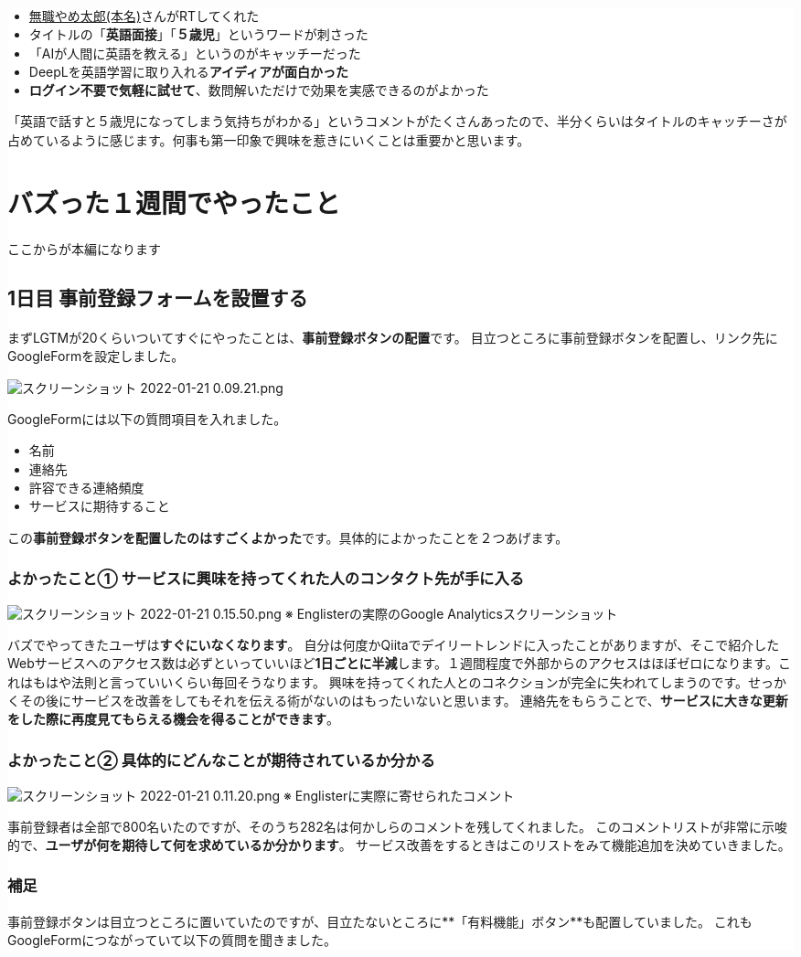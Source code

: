 * [無職やめ太郎(本名)](https://qiita.com/Yametaro)さんがRTしてくれた
* タイトルの「**英語面接**」「**５歳児**」というワードが刺さった
* 「AIが人間に英語を教える」というのがキャッチーだった
* DeepLを英語学習に取り入れる**アイディアが面白かった**
* **ログイン不要で気軽に試せて**、数問解いただけで効果を実感できるのがよかった

「英語で話すと５歳児になってしまう気持ちがわかる」というコメントがたくさんあったので、半分くらいはタイトルのキャッチーさが占めているように感じます。何事も第一印象で興味を惹きにいくことは重要かと思います。

# バズった１週間でやったこと
ここからが本編になります

## 1日目 事前登録フォームを設置する
まずLGTMが20くらいついてすぐにやったことは、**事前登録ボタンの配置**です。
目立つところに事前登録ボタンを配置し、リンク先にGoogleFormを設定しました。

![スクリーンショット 2022-01-21 0.09.21.png](https://qiita-image-store.s3.ap-northeast-1.amazonaws.com/0/234396/e869067d-952a-3416-02ac-03cbd89edcc4.png)

GoogleFormには以下の質問項目を入れました。

* 名前
* 連絡先
* 許容できる連絡頻度
* サービスに期待すること

この**事前登録ボタンを配置したのはすごくよかった**です。具体的によかったことを２つあげます。

### よかったこと① サービスに興味を持ってくれた人のコンタクト先が手に入る

![スクリーンショット 2022-01-21 0.15.50.png](https://qiita-image-store.s3.ap-northeast-1.amazonaws.com/0/234396/365b11f8-083a-5d13-ce59-0a111caf7c44.png)
※ Englisterの実際のGoogle Analyticsスクリーンショット

バズでやってきたユーザは**すぐにいなくなります**。
自分は何度かQiitaでデイリートレンドに入ったことがありますが、そこで紹介したWebサービスへのアクセス数は必ずといっていいほど**1日ごとに半減**します。１週間程度で外部からのアクセスはほぼゼロになります。これはもはや法則と言っていいくらい毎回そうなります。
興味を持ってくれた人とのコネクションが完全に失われてしまうのです。せっかくその後にサービスを改善をしてもそれを伝える術がないのはもったいないと思います。
連絡先をもらうことで、**サービスに大きな更新をした際に再度見てもらえる機会を得ることができます**。

### よかったこと② 具体的にどんなことが期待されているか分かる

![スクリーンショット 2022-01-21 0.11.20.png](https://qiita-image-store.s3.ap-northeast-1.amazonaws.com/0/234396/753a80e5-a89e-c710-869e-014c81b6913e.png)
※ Englisterに実際に寄せられたコメント

事前登録者は全部で800名いたのですが、そのうち282名は何かしらのコメントを残してくれました。
このコメントリストが非常に示唆的で、**ユーザが何を期待して何を求めているか分かります**。
サービス改善をするときはこのリストをみて機能追加を決めていきました。

### 補足
事前登録ボタンは目立つところに置いていたのですが、目立たないところに**「有料機能」ボタン**も配置していました。
これもGoogleFormにつながっていて以下の質問を聞きました。

